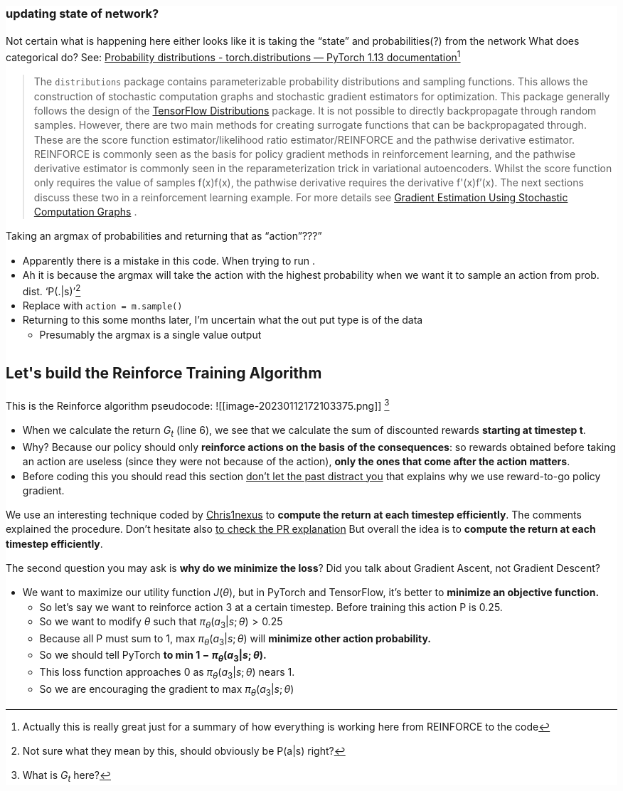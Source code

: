 
### updating state of network?
Not certain what is happening here either
looks like it is taking the “state” and probabilities(?) from the network 
What does categorical do? See: [Probability distributions - torch.distributions — PyTorch 1.13 documentation](https://pytorch.org/docs/stable/distributions.html)[^1]
> The `distributions` package contains parameterizable probability distributions and sampling functions. This allows the construction of stochastic computation graphs and stochastic gradient estimators for optimization. This package generally follows the design of the [TensorFlow Distributions](https://arxiv.org/abs/1711.10604) package.
> It is not possible to directly backpropagate through random samples. However, there are two main methods for creating surrogate functions that can be backpropagated through. These are the score function estimator/likelihood ratio estimator/REINFORCE and the pathwise derivative estimator. REINFORCE is commonly seen as the basis for policy gradient methods in reinforcement learning, and the pathwise derivative estimator is commonly seen in the reparameterization trick in variational autoencoders. Whilst the score function only requires the value of samples f(x)f(x), the pathwise derivative requires the derivative f'(x)f′(x). The next sections discuss these two in a reinforcement learning example. For more details see [Gradient Estimation Using Stochastic Computation Graphs](https://arxiv.org/abs/1506.05254) .

Taking an argmax of probabilities and returning that as “action”???”

- Apparently there is a mistake in this code. When trying to run .
- Ah it is because the argmax will take the action with the highest probability when we want it to sample an action from prob. dist. ‘P(.|s)’[^3]
- Replace with `action = m.sample()`
- Returning to this some months later, I’m uncertain what the out put type is of the data
	- Presumably the argmax is a single value output

## Let's build the Reinforce Training Algorithm

This is the Reinforce algorithm pseudocode:
![[image-20230112172103375.png]]
[^4]
-   When we calculate the return $G_t$ (line 6), we see that we calculate the sum of discounted rewards **starting at timestep t**.   
-   Why? Because our policy should only **reinforce actions on the basis of the consequences**: so rewards obtained before taking an action are useless (since they were not because of the action), **only the ones that come after the action matters**.
-   Before coding this you should read this section [don’t let the past distract you](https://spinningup.openai.com/en/latest/spinningup/rl_intro3.html#don-t-let-the-past-distract-you) that explains why we use reward-to-go policy gradient.

We use an interesting technique coded by [Chris1nexus](https://github.com/Chris1nexus) to **compute the return at each timestep efficiently**. The comments explained the procedure. Don’t hesitate also [to check the PR explanation](https://github.com/huggingface/deep-rl-class/pull/95) But overall the idea is to **compute the return at each timestep efficiently**.

The second question you may ask is **why do we minimize the loss**? Did you talk about Gradient Ascent, not Gradient Descent?

-   We want to maximize our utility function $J(\theta)$, but in PyTorch and TensorFlow, it’s better to **minimize an objective function.**
    -   So let’s say we want to reinforce action 3 at a certain timestep. Before training this action P is 0.25.
    -   So we want to modify $\theta$ such that $\pi_\theta(a_3|s; \theta) > 0.25$
    -   Because all P must sum to 1, max $\pi_\theta(a_3|s; \theta)$ will **minimize other action probability.**
    -   So we should tell PyTorch **to min $1 - \pi_\theta(a_3|s; \theta)$.**
    -   This loss function approaches 0 as $\pi_\theta(a_3|s; \theta)$ nears 1.
    -   So we are encouraging the gradient to max $\pi_\theta(a_3|s; \theta)$


[^1]: Actually this is really great just for a summary of how everything is working here from REINFORCE to the code
[^2]: I think
[^3]: Not sure what they mean by this, should obviously be P(a|s) right?
[^4]: What is $G_t$ here?